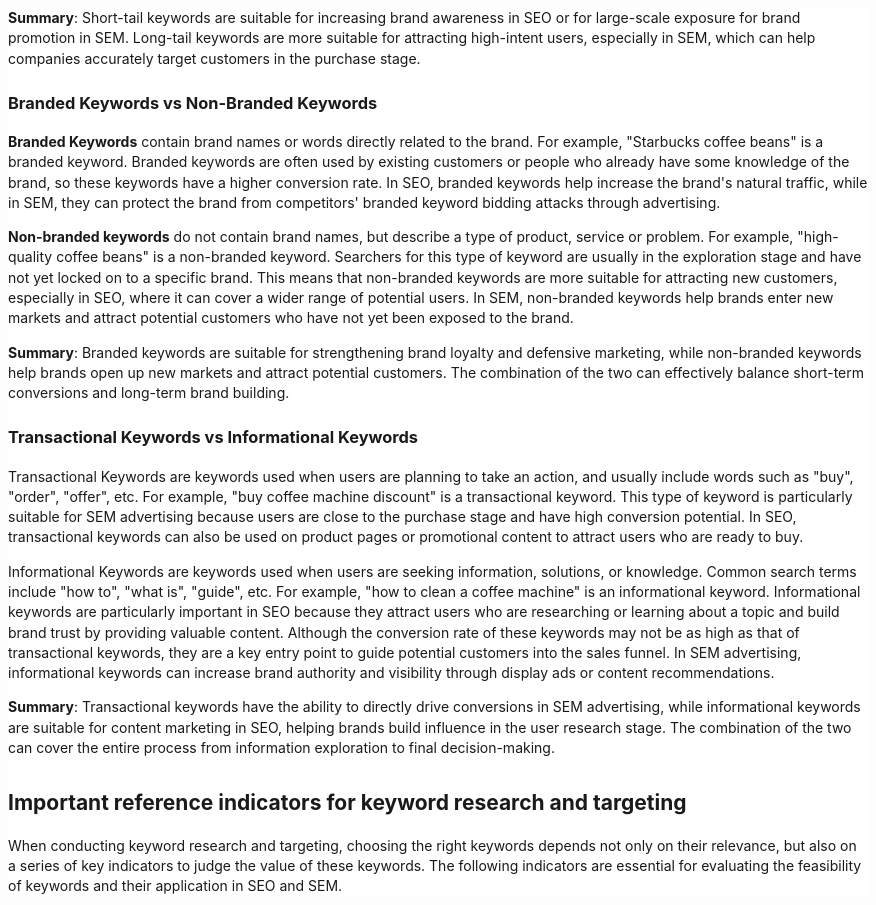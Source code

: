 **Summary**: Short-tail keywords are suitable for increasing brand awareness in SEO or for large-scale exposure for brand promotion in SEM. Long-tail keywords are more suitable for attracting high-intent users, especially in SEM, which can help companies accurately target customers in the purchase stage.

### Branded Keywords vs Non-Branded Keywords

**Branded Keywords** contain brand names or words directly related to the brand. For example, "Starbucks coffee beans" is a branded keyword. Branded keywords are often used by existing customers or people who already have some knowledge of the brand, so these keywords have a higher conversion rate. In SEO, branded keywords help increase the brand's natural traffic, while in SEM, they can protect the brand from competitors' branded keyword bidding attacks through advertising.

**Non-branded keywords** do not contain brand names, but describe a type of product, service or problem. For example, "high-quality coffee beans" is a non-branded keyword. Searchers for this type of keyword are usually in the exploration stage and have not yet locked on to a specific brand. This means that non-branded keywords are more suitable for attracting new customers, especially in SEO, where it can cover a wider range of potential users. In SEM, non-branded keywords help brands enter new markets and attract potential customers who have not yet been exposed to the brand.

**Summary**: Branded keywords are suitable for strengthening brand loyalty and defensive marketing, while non-branded keywords help brands open up new markets and attract potential customers. The combination of the two can effectively balance short-term conversions and long-term brand building.

### Transactional Keywords vs Informational Keywords

Transactional Keywords are keywords used when users are planning to take an action, and usually include words such as "buy", "order", "offer", etc. For example, "buy coffee machine discount" is a transactional keyword. This type of keyword is particularly suitable for SEM advertising because users are close to the purchase stage and have high conversion potential. In SEO, transactional keywords can also be used on product pages or promotional content to attract users who are ready to buy.

Informational Keywords are keywords used when users are seeking information, solutions, or knowledge. Common search terms include "how to", "what is", "guide", etc. For example, "how to clean a coffee machine" is an informational keyword. Informational keywords are particularly important in SEO because they attract users who are researching or learning about a topic and build brand trust by providing valuable content. Although the conversion rate of these keywords may not be as high as that of transactional keywords, they are a key entry point to guide potential customers into the sales funnel. In SEM advertising, informational keywords can increase brand authority and visibility through display ads or content recommendations.

**Summary**: Transactional keywords have the ability to directly drive conversions in SEM advertising, while informational keywords are suitable for content marketing in SEO, helping brands build influence in the user research stage. The combination of the two can cover the entire process from information exploration to final decision-making.


## Important reference indicators for keyword research and targeting

When conducting keyword research and targeting, choosing the right keywords depends not only on their relevance, but also on a series of key indicators to judge the value of these keywords. The following indicators are essential for evaluating the feasibility of keywords and their application in SEO and SEM.
